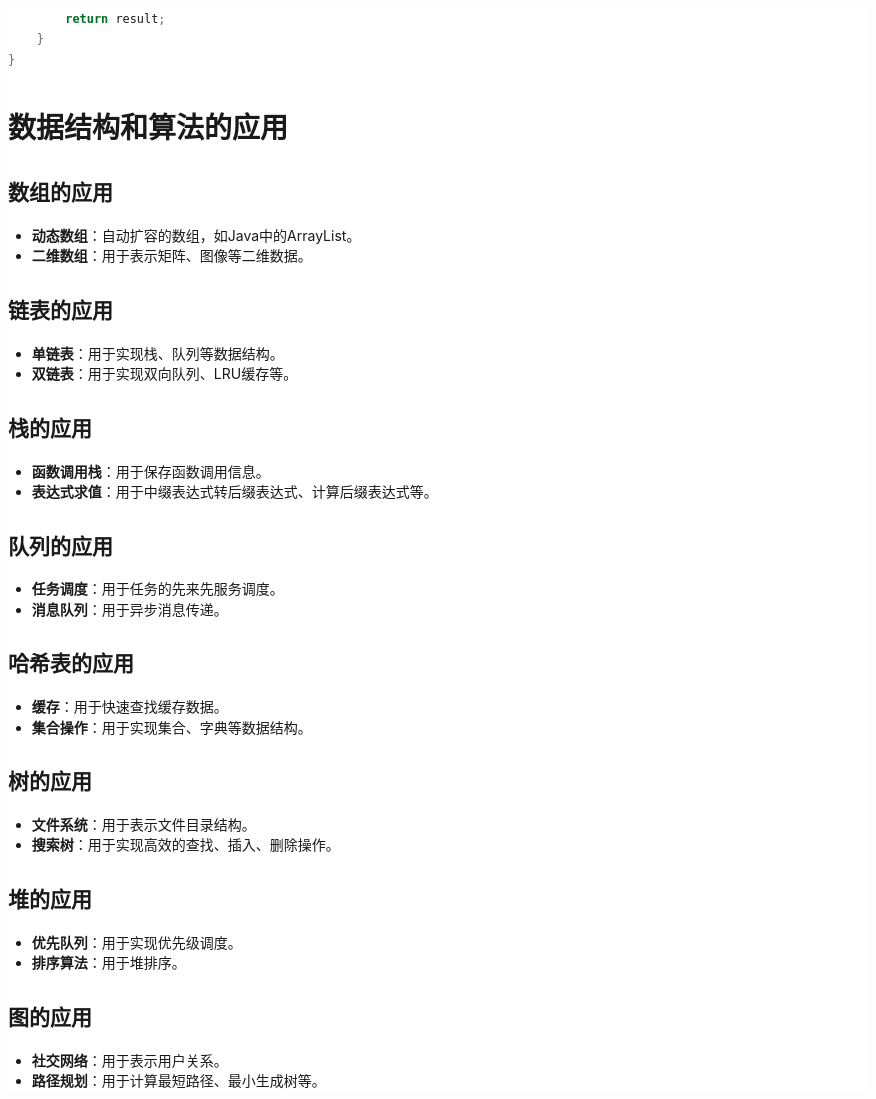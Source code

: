 ```java
        return result;
    }
}
```



# 数据结构和算法的应用

## 数组的应用

- **动态数组**：自动扩容的数组，如Java中的ArrayList。
- **二维数组**：用于表示矩阵、图像等二维数据。

## 链表的应用

- **单链表**：用于实现栈、队列等数据结构。
- **双链表**：用于实现双向队列、LRU缓存等。

## 栈的应用

- **函数调用栈**：用于保存函数调用信息。
- **表达式求值**：用于中缀表达式转后缀表达式、计算后缀表达式等。

## 队列的应用

- **任务调度**：用于任务的先来先服务调度。
- **消息队列**：用于异步消息传递。

## 哈希表的应用

- **缓存**：用于快速查找缓存数据。
- **集合操作**：用于实现集合、字典等数据结构。

## 树的应用

- **文件系统**：用于表示文件目录结构。
- **搜索树**：用于实现高效的查找、插入、删除操作。

## 堆的应用

- **优先队列**：用于实现优先级调度。
- **排序算法**：用于堆排序。

## 图的应用

- **社交网络**：用于表示用户关系。
- **路径规划**：用于计算最短路径、最小生成树等。

